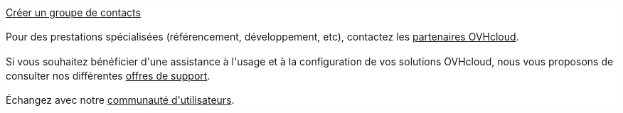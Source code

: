 [Créer un groupe de contacts](/pages/web_cloud/email_and_collaborative_solutions/microsoft_exchange/feature_groups)

Pour des prestations spécialisées (référencement, développement, etc), contactez les [partenaires OVHcloud](/links/partner).

Si vous souhaitez bénéficier d'une assistance à l'usage et à la configuration de vos solutions OVHcloud, nous vous proposons de consulter nos différentes [offres de support](/links/support).

Échangez avec notre [communauté d'utilisateurs](/links/community).